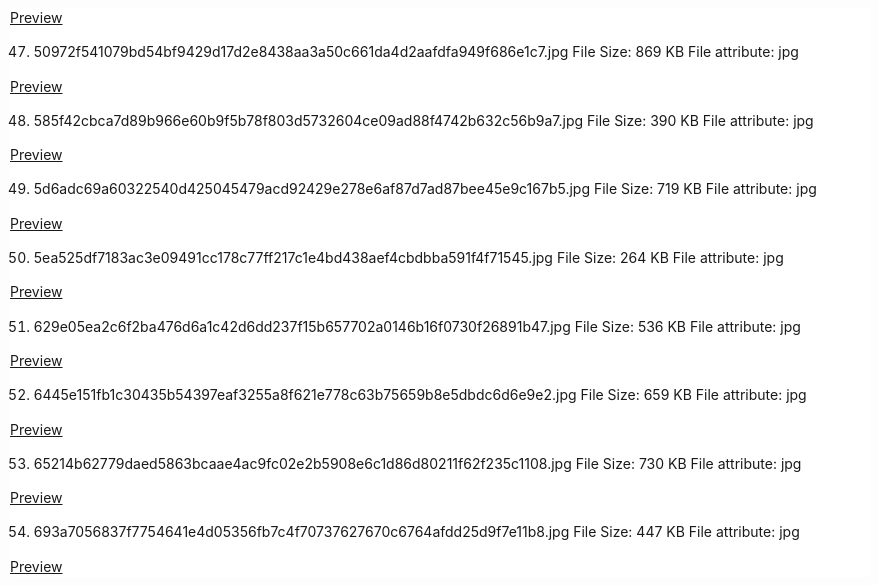 [Preview](D:\github\spotlight_pic\4fa38828777f652fac914fe236134fa42e32f687fe06856b76ef8ae19703308d.jpg)

47. 50972f541079bd54bf9429d17d2e8438aa3a50c661da4d2aafdfa949f686e1c7.jpg
File Size: 869 KB
File attribute: jpg

[Preview](D:\github\spotlight_pic\50972f541079bd54bf9429d17d2e8438aa3a50c661da4d2aafdfa949f686e1c7.jpg)

48. 585f42cbca7d89b966e60b9f5b78f803d5732604ce09ad88f4742b632c56b9a7.jpg
File Size: 390 KB
File attribute: jpg

[Preview](D:\github\spotlight_pic\585f42cbca7d89b966e60b9f5b78f803d5732604ce09ad88f4742b632c56b9a7.jpg)

49. 5d6adc69a60322540d425045479acd92429e278e6af87d7ad87bee45e9c167b5.jpg
File Size: 719 KB
File attribute: jpg

[Preview](D:\github\spotlight_pic\5d6adc69a60322540d425045479acd92429e278e6af87d7ad87bee45e9c167b5.jpg)

50. 5ea525df7183ac3e09491cc178c77ff217c1e4bd438aef4cbdbba591f4f71545.jpg
File Size: 264 KB
File attribute: jpg

[Preview](D:\github\spotlight_pic\5ea525df7183ac3e09491cc178c77ff217c1e4bd438aef4cbdbba591f4f71545.jpg)

51. 629e05ea2c6f2ba476d6a1c42d6dd237f15b657702a0146b16f0730f26891b47.jpg
File Size: 536 KB
File attribute: jpg

[Preview](D:\github\spotlight_pic\629e05ea2c6f2ba476d6a1c42d6dd237f15b657702a0146b16f0730f26891b47.jpg)

52. 6445e151fb1c30435b54397eaf3255a8f621e778c63b75659b8e5dbdc6d6e9e2.jpg
File Size: 659 KB
File attribute: jpg

[Preview](D:\github\spotlight_pic\6445e151fb1c30435b54397eaf3255a8f621e778c63b75659b8e5dbdc6d6e9e2.jpg)

53. 65214b62779daed5863bcaae4ac9fc02e2b5908e6c1d86d80211f62f235c1108.jpg
File Size: 730 KB
File attribute: jpg

[Preview](D:\github\spotlight_pic\65214b62779daed5863bcaae4ac9fc02e2b5908e6c1d86d80211f62f235c1108.jpg)

54. 693a7056837f7754641e4d05356fb7c4f70737627670c6764afdd25d9f7e11b8.jpg
File Size: 447 KB
File attribute: jpg

[Preview](D:\github\spotlight_pic\693a7056837f7754641e4d05356fb7c4f70737627670c6764afdd25d9f7e11b8.jpg)
